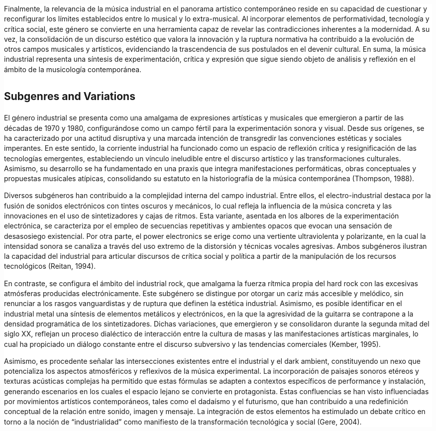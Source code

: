 Finalmente, la relevancia de la música industrial en el panorama artístico contemporáneo reside en
su capacidad de cuestionar y reconfigurar los límites establecidos entre lo musical y lo
extra-musical. Al incorporar elementos de performatividad, tecnología y crítica social, este género
se convierte en una herramienta capaz de revelar las contradicciones inherentes a la modernidad. A
su vez, la consolidación de un discurso estético que valora la innovación y la ruptura normativa ha
contribuido a la evolución de otros campos musicales y artísticos, evidenciando la trascendencia de
sus postulados en el devenir cultural. En suma, la música industrial representa una síntesis de
experimentación, crítica y expresión que sigue siendo objeto de análisis y reflexión en el ámbito de
la musicología contemporánea.

## Subgenres and Variations

El género industrial se presenta como una amalgama de expresiones artísticas y musicales que
emergieron a partir de las décadas de 1970 y 1980, configurándose como un campo fértil para la
experimentación sonora y visual. Desde sus orígenes, se ha caracterizado por una actitud disruptiva
y una marcada intención de transgredir las convenciones estéticas y sociales imperantes. En este
sentido, la corriente industrial ha funcionado como un espacio de reflexión crítica y
resignificación de las tecnologías emergentes, estableciendo un vínculo ineludible entre el discurso
artístico y las transformaciones culturales. Asimismo, su desarrollo se ha fundamentado en una
praxis que integra manifestaciones performáticas, obras conceptuales y propuestas musicales
atípicas, consolidando su estatuto en la historiografía de la música contemporánea (Thompson, 1988).

Diversos subgéneros han contribuido a la complejidad interna del campo industrial. Entre ellos, el
electro-industrial destaca por la fusión de sonidos electrónicos con tintes oscuros y mecánicos, lo
cual refleja la influencia de la música concreta y las innovaciones en el uso de sintetizadores y
cajas de ritmos. Esta variante, asentada en los albores de la experimentación electrónica, se
caracteriza por el empleo de secuencias repetitivas y ambientes opacos que evocan una sensación de
desasosiego existencial. Por otra parte, el power electronics se erige como una vertiente
ultraviolenta y polarizante, en la cual la intensidad sonora se canaliza a través del uso extremo de
la distorsión y técnicas vocales agresivas. Ambos subgéneros ilustran la capacidad del industrial
para articular discursos de crítica social y política a partir de la manipulación de los recursos
tecnológicos (Reitan, 1994).

En contraste, se configura el ámbito del industrial rock, que amalgama la fuerza rítmica propia del
hard rock con las excesivas atmósferas producidas electrónicamente. Este subgénero se distingue por
otorgar un cariz más accesible y melódico, sin renunciar a los rasgos vanguardistas y de ruptura que
definen la estética industrial. Asimismo, es posible identificar en el industrial metal una síntesis
de elementos metálicos y electrónicos, en la que la agresividad de la guitarra se contrapone a la
densidad programática de los sintetizadores. Dichas variaciones, que emergieron y se consolidaron
durante la segunda mitad del siglo XX, reflejan un proceso dialéctico de interacción entre la
cultura de masas y las manifestaciones artísticas marginales, lo cual ha propiciado un diálogo
constante entre el discurso subversivo y las tendencias comerciales (Kember, 1995).

Asimismo, es procedente señalar las intersecciones existentes entre el industrial y el dark ambient,
constituyendo un nexo que potencializa los aspectos atmosféricos y reflexivos de la música
experimental. La incorporación de paisajes sonoros etéreos y texturas acústicas complejas ha
permitido que estas fórmulas se adapten a contextos específicos de performance y instalación,
generando escenarios en los cuales el espacio lejano se convierte en protagonista. Estas
confluencias se han visto influenciadas por movimientos artísticos contemporáneos, tales como el
dadaísmo y el futurismo, que han contribuido a una redefinición conceptual de la relación entre
sonido, imagen y mensaje. La integración de estos elementos ha estimulado un debate crítico en torno
a la noción de “industrialidad” como manifiesto de la transformación tecnológica y social (Gere,
2004).
